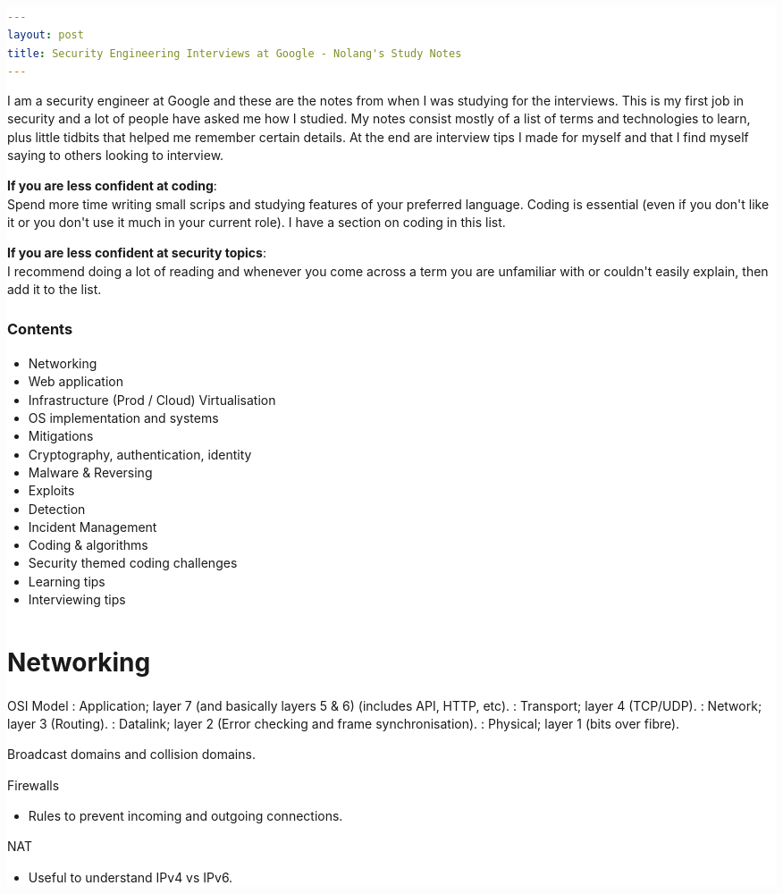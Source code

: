```yaml
---
layout: post
title: Security Engineering Interviews at Google - Nolang's Study Notes
---
```


I am a security engineer at Google and these are the notes from when I was studying for the interviews. This is my first job in security and a lot of people have asked me how I studied. My notes consist mostly of a list of terms and technologies to learn, plus little tidbits that helped me remember certain details. At the end are interview tips I made for myself and that I find myself saying to others looking to interview.

**If you are less confident at coding**:  
Spend more time writing small scrips and studying features of your preferred language. Coding is essential (even if you don't like it or you don't use it much in your current role). I have a section on coding in this list.

**If you are less confident at security topics**:  
I recommend doing a lot of reading and whenever you come across a term you are unfamiliar with or couldn't easily explain, then add it to the list. 

### Contents
*  Networking
*  Web application
*  Infrastructure (Prod / Cloud) Virtualisation
*  OS implementation and systems
*  Mitigations
*  Cryptography, authentication, identity
*  Malware & Reversing
*  Exploits
*  Detection
*  Incident Management
*  Coding & algorithms
*  Security themed coding challenges
*  Learning tips
*  Interviewing tips

# Networking 

OSI Model
:  Application; layer 7 (and basically layers 5 & 6) (includes API, HTTP, etc).
:  Transport; layer 4 (TCP/UDP).
:  Network; layer 3 (Routing).
:  Datalink; layer 2 (Error checking and frame synchronisation).
:  Physical; layer 1 (bits over fibre).

Broadcast domains and collision domains. 

Firewalls
*  Rules to prevent incoming and outgoing connections.

NAT 
*  Useful to understand IPv4 vs IPv6.

